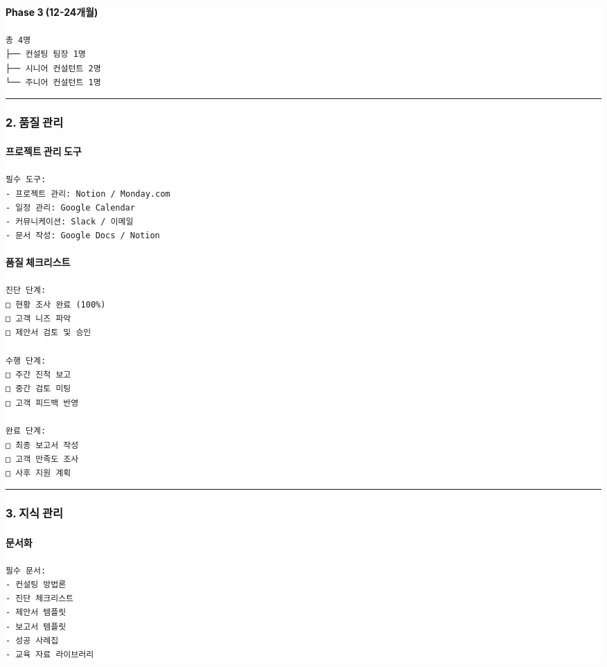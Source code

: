 #### Phase 3 (12-24개월)
```
총 4명
├── 컨설팅 팀장 1명
├── 시니어 컨설턴트 2명
└── 주니어 컨설턴트 1명
```

---

### 2. 품질 관리

#### 프로젝트 관리 도구
```
필수 도구:
- 프로젝트 관리: Notion / Monday.com
- 일정 관리: Google Calendar
- 커뮤니케이션: Slack / 이메일
- 문서 작성: Google Docs / Notion
```

#### 품질 체크리스트
```
진단 단계:
□ 현황 조사 완료 (100%)
□ 고객 니즈 파악
□ 제안서 검토 및 승인

수행 단계:
□ 주간 진척 보고
□ 중간 검토 미팅
□ 고객 피드백 반영

완료 단계:
□ 최종 보고서 작성
□ 고객 만족도 조사
□ 사후 지원 계획
```

---

### 3. 지식 관리

#### 문서화
```
필수 문서:
- 컨설팅 방법론
- 진단 체크리스트
- 제안서 템플릿
- 보고서 템플릿
- 성공 사례집
- 교육 자료 라이브러리
```
